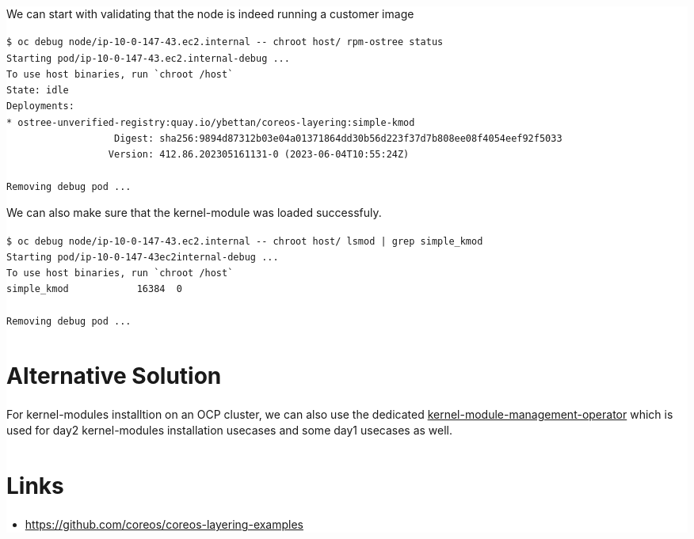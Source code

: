 We can start with validating that the node is indeed running a customer image
```
$ oc debug node/ip-10-0-147-43.ec2.internal -- chroot host/ rpm-ostree status
Starting pod/ip-10-0-147-43.ec2.internal-debug ...
To use host binaries, run `chroot /host`
State: idle
Deployments:
* ostree-unverified-registry:quay.io/ybettan/coreos-layering:simple-kmod
                   Digest: sha256:9894d87312b03e04a01371864dd30b56d223f37d7b808ee08f4054eef92f5033
                  Version: 412.86.202305161131-0 (2023-06-04T10:55:24Z)

Removing debug pod ...
```

We can also make sure that the kernel-module was loaded successfuly.
```
$ oc debug node/ip-10-0-147-43.ec2.internal -- chroot host/ lsmod | grep simple_kmod
Starting pod/ip-10-0-147-43ec2internal-debug ...
To use host binaries, run `chroot /host`
simple_kmod            16384  0

Removing debug pod ...
```

# Alternative Solution

For kernel-modules installtion on an OCP cluster, we can also use the dedicated
[kernel-module-management-operator](https://github.com/rh-ecosystem-edge/kernel-module-management)
which is used for day2 kernel-modules installation usecases and some day1 usecases
as well.

# Links

* https://github.com/coreos/coreos-layering-examples

